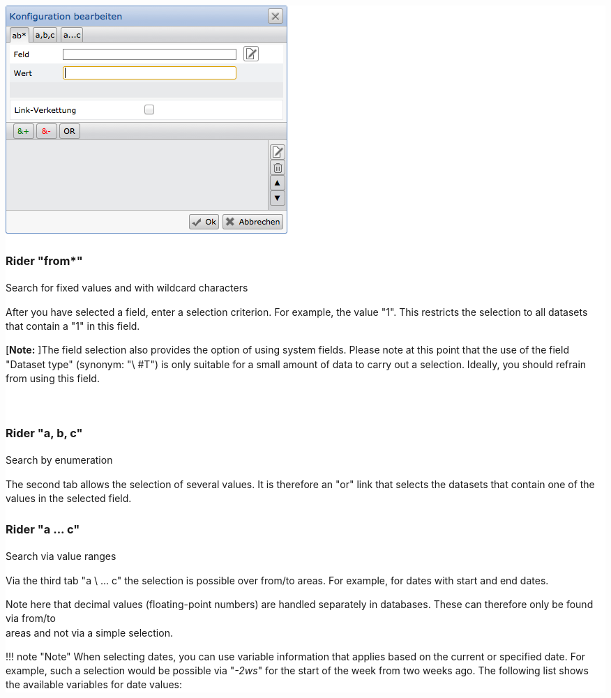 ![Version:3.0.14;todo:check and fix;Date:15.10.2016; Name:Screen.Portal.Selectparam](images/206e7af72620202020212024.png)

### Rider "from*"

Search for fixed values and with wildcard characters

After you have selected a field, enter a selection criterion. For example,
the value "1". This restricts the selection to all datasets that contain a 
"1" in this field.

[**Note:** ]The field selection also provides the option of using system fields.
Please note at this point that the use of the field "Dataset type" (synonym: "\ #T")
is only suitable for a small amount of data to carry out a selection. 
Ideally, you should refrain from using this field.

 

### Rider "a, b, c"

Search by enumeration

The second tab allows the selection of several values. It is therefore an "or" 
link that selects the datasets that contain one of the values in the selected field.
 

### Rider "a ... c"

Search via value ranges

Via the third tab "a \ ... c" the selection is possible over
from/to areas. For example, for dates with start and end dates.

Note here that decimal values (floating-point numbers) are handled 
separately in databases. These can therefore only be found via from/to\
areas and not via a simple selection.

!!! note "Note"
	When selecting dates, you can use variable information that applies based on the current or specified date. For example, such a selection would be possible via "*-2ws*" for the start of the week from two weeks ago. The following list shows the available variables for date values:
